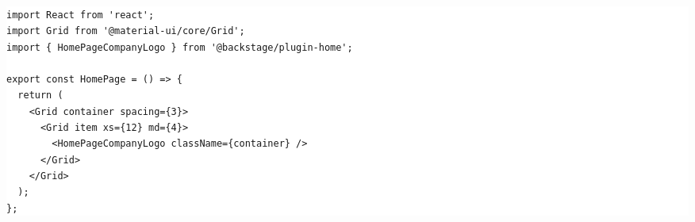 ```tsx
import React from 'react';
import Grid from '@material-ui/core/Grid';
import { HomePageCompanyLogo } from '@backstage/plugin-home';

export const HomePage = () => {
  return (
    <Grid container spacing={3}>
      <Grid item xs={12} md={4}>
        <HomePageCompanyLogo className={container} />
      </Grid>
    </Grid>
  );
};
```
